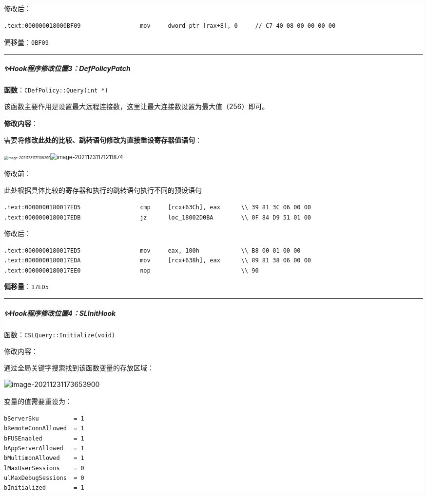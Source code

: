  修改后：

```assembly
.text:000000018000BF09                 mov     dword ptr [rax+8], 0		// C7 40 08 00 00 00 00
```

偏移量：`0BF09`

------


##### ✨Hook程序修改位置3：DefPolicyPatch

**函数**：`CDefPolicy::Query(int *)`

该函数主要作用是设置最大远程连接数，这里让最大连接数设置为最大值（256）即可。

**修改内容**：

需要将**修改此处的比较、跳转语句修改为直接重设寄存器值语句**：

<img src="http://blog-img-figure.oss-cn-chengdu.aliyuncs.com/img/1640941868379462900.png" alt="image-20211231171108299" style="zoom:50%;" /><img src="http://blog-img-figure.oss-cn-chengdu.aliyuncs.com/img/1641371995833250000.png" alt="image-20211231171211874" style="zoom:80%;" />

修改前：

此处根据具体比较的寄存器和执行的跳转语句执行不同的预设语句

```assembly
.text:0000000180017ED5                 cmp     [rcx+63Ch], eax		\\ 39 81 3C 06 00 00
.text:0000000180017EDB                 jz      loc_18002D0BA		\\ 0F 84 D9	51 01 00
```

修改后：

```assembly
.text:0000000180017ED5                 mov     eax, 100h			\\ B8 00 01 00 00
.text:0000000180017EDA                 mov     [rcx+638h], eax		\\ 89 81 38 06 00 00
.text:0000000180017EE0                 nop							\\ 90
```

**偏移量**：`17ED5`

------


##### ✨Hook程序修改位置4：SLInitHook

函数：`CSLQuery::Initialize(void)`

修改内容：

通过全局关键字搜索找到该函数变量的存放区域：

![image-20211231173653900](http://blog-img-figure.oss-cn-chengdu.aliyuncs.com/img/1641523867678600600.png)

变量的值需要重设为：

```
bServerSku 			= 1
bRemoteConnAllowed 	= 1
bFUSEnabled 		= 1
bAppServerAllowed 	= 1
bMultimonAllowed 	= 1
lMaxUserSessions 	= 0
ulMaxDebugSessions 	= 0
bInitialized 		= 1
```
